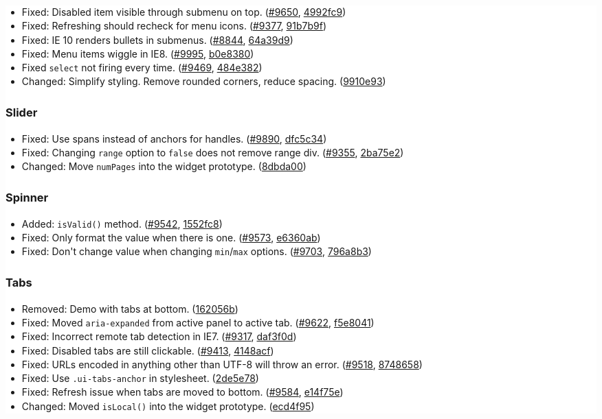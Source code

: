 * Fixed: Disabled item visible through submenu on top. ([#9650](https://bugs.jqueryui.com/ticket/9650), [4992fc9](https://github.com/jquery/jquery-ui/commit/4992fc902eae207737be33e5b937980b4765bbf7))
* Fixed: Refreshing should recheck for menu icons. ([#9377](https://bugs.jqueryui.com/ticket/9377), [91b7b9f](https://github.com/jquery/jquery-ui/commit/91b7b9f9ab2e5baa31e37f34600457599409e161))
* Fixed: IE 10 renders bullets in submenus. ([#8844](https://bugs.jqueryui.com/ticket/8844), [64a39d9](https://github.com/jquery/jquery-ui/commit/64a39d9b0d5710729653b185eae427853608744b))
* Fixed: Menu items wiggle in IE8. ([#9995](https://bugs.jqueryui.com/ticket/9995), [b0e8380](https://github.com/jquery/jquery-ui/commit/b0e8380f023f41cb4a1bd3665177b5f0e795c289))
* Fixed `select` not firing every time. ([#9469](https://bugs.jqueryui.com/ticket/9469), [484e382](https://github.com/jquery/jquery-ui/commit/484e382259f1c1c56b151a97ddf8a894f94d17ea))
* Changed: Simplify styling. Remove rounded corners, reduce spacing. ([9910e93](https://github.com/jquery/jquery-ui/commit/9910e938aad1090339a2c7f60693093ee18aba82))

### Slider

* Fixed: Use spans instead of anchors for handles. ([#9890](https://bugs.jqueryui.com/ticket/9890), [dfc5c34](https://github.com/jquery/jquery-ui/commit/dfc5c34320691bd113250795243ea8b025b1f516))
* Fixed: Changing `range` option to `false` does not remove range div. ([#9355](https://bugs.jqueryui.com/ticket/9355), [2ba75e2](https://github.com/jquery/jquery-ui/commit/2ba75e2c93638d89e89de52347da0013a7a841b8))
* Changed: Move `numPages` into the widget prototype. ([8dbda00](https://github.com/jquery/jquery-ui/commit/8dbda00896adb7bd7ce74506e4fb1a474dd13e3c))

### Spinner

* Added: `isValid()` method. ([#9542](https://bugs.jqueryui.com/ticket/9542), [1552fc8](https://github.com/jquery/jquery-ui/commit/1552fc8a05ad351650b2a56c5c31905c671f1cdf))
* Fixed: Only format the value when there is one. ([#9573](https://bugs.jqueryui.com/ticket/9573), [e6360ab](https://github.com/jquery/jquery-ui/commit/e6360ab846c6d0248d6013d005d2c178906ca692))
* Fixed: Don't change value when changing `min`/`max` options. ([#9703](https://bugs.jqueryui.com/ticket/9703), [796a8b3](https://github.com/jquery/jquery-ui/commit/796a8b37e2b7eae6aa0f7a2fcaa5d8c29331e857))

### Tabs

* Removed: Demo with tabs at bottom. ([162056b](https://github.com/jquery/jquery-ui/commit/162056b2aa31795c216a3edc5554ff3c67393561))
* Fixed: Moved `aria-expanded` from active panel to active tab. ([#9622](https://bugs.jqueryui.com/ticket/9622), [f5e8041](https://github.com/jquery/jquery-ui/commit/f5e8041ebf1e0b36d67d1716a0cfec44692fabb8))
* Fixed: Incorrect remote tab detection in IE7. ([#9317](https://bugs.jqueryui.com/ticket/9317), [daf3f0d](https://github.com/jquery/jquery-ui/commit/daf3f0d9af5b29dc090e15d57cf884e3c12f7cad))
* Fixed: Disabled tabs are still clickable. ([#9413](https://bugs.jqueryui.com/ticket/9413), [4148acf](https://github.com/jquery/jquery-ui/commit/4148acfa9a7b1494f2d87559362c07a59f8e47f8))
* Fixed: URLs encoded in anything other than UTF-8 will throw an error. ([#9518](https://bugs.jqueryui.com/ticket/9518), [8748658](https://github.com/jquery/jquery-ui/commit/874865842bdbbf5ec48ee41640951e9f103c0f16))
* Fixed: Use `.ui-tabs-anchor` in stylesheet. ([2de5e78](https://github.com/jquery/jquery-ui/commit/2de5e78e72b98adeab4f03cedf47269babbb0a6c))
* Fixed: Refresh issue when tabs are moved to bottom. ([#9584](https://bugs.jqueryui.com/ticket/9584), [e14f75e](https://github.com/jquery/jquery-ui/commit/e14f75ed480e5b036bb47ab3398d1e0df28a128a))
* Changed: Moved `isLocal()` into the widget prototype. ([ecd4f95](https://github.com/jquery/jquery-ui/commit/ecd4f95a50349d3f8488cef5cf9501d9b94a6108))
